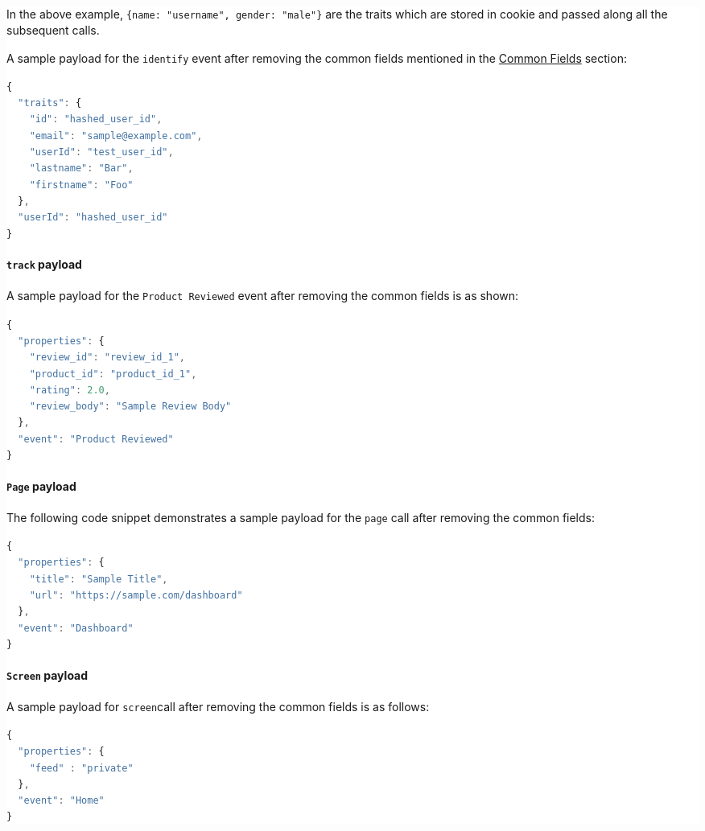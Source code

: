 In the above example, `{name: "username", gender: "male"}` are the traits which are stored in cookie and passed along all the subsequent calls.

A sample payload for the `identify` event after removing the common fields mentioned in the [Common Fields](https://docs.rudderstack.com/getting-started/rudderstack-api-spec#common-fields) section:

```javascript
{
  "traits": {
    "id": "hashed_user_id",
    "email": "sample@example.com",
    "userId": "test_user_id",
    "lastname": "Bar",
    "firstname": "Foo"
  },
  "userId": "hashed_user_id"
}
```

#### `track` payload

A sample payload for the `Product Reviewed` event after removing the common fields is as shown:

```javascript
{
  "properties": {
    "review_id": "review_id_1",
    "product_id": "product_id_1",
    "rating": 2.0,
    "review_body": "Sample Review Body"
  },
  "event": "Product Reviewed"
}
```

#### `Page` payload

The following code snippet demonstrates a sample payload for the `page` call after removing the common fields:

```javascript
{
  "properties": {
    "title": "Sample Title",
    "url": "https://sample.com/dashboard"
  },
  "event": "Dashboard"
}
```

#### `Screen` payload

A sample payload for `screen`call after removing the common fields is as follows:

```javascript
{
  "properties": {
    "feed" : "private"
  },
  "event": "Home"
}
```
